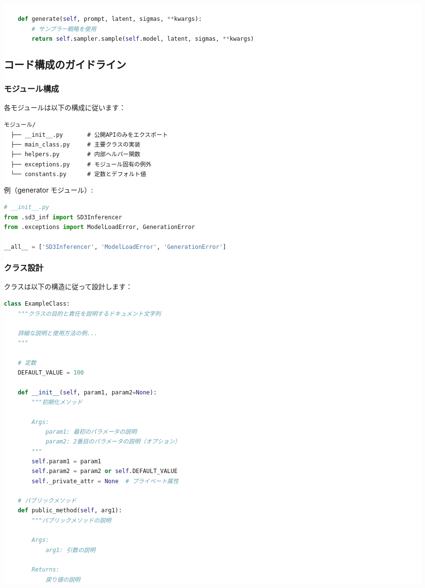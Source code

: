 ```python
    
    def generate(self, prompt, latent, sigmas, **kwargs):
        # サンプラー戦略を使用
        return self.sampler.sample(self.model, latent, sigmas, **kwargs)
```

## コード構成のガイドライン

### モジュール構成

各モジュールは以下の構成に従います：

```
モジュール/
  ├── __init__.py       # 公開APIのみをエクスポート
  ├── main_class.py     # 主要クラスの実装
  ├── helpers.py        # 内部ヘルパー関数
  ├── exceptions.py     # モジュール固有の例外
  └── constants.py      # 定数とデフォルト値
```

例（generator モジュール）:

```python
# __init__.py
from .sd3_inf import SD3Inferencer
from .exceptions import ModelLoadError, GenerationError

__all__ = ['SD3Inferencer', 'ModelLoadError', 'GenerationError']
```

### クラス設計

クラスは以下の構造に従って設計します：

```python
class ExampleClass:
    """クラスの目的と責任を説明するドキュメント文字列
    
    詳細な説明と使用方法の例...
    """
    
    # 定数
    DEFAULT_VALUE = 100
    
    def __init__(self, param1, param2=None):
        """初期化メソッド
        
        Args:
            param1: 最初のパラメータの説明
            param2: 2番目のパラメータの説明（オプション）
        """
        self.param1 = param1
        self.param2 = param2 or self.DEFAULT_VALUE
        self._private_attr = None  # プライベート属性
    
    # パブリックメソッド
    def public_method(self, arg1):
        """パブリックメソッドの説明
        
        Args:
            arg1: 引数の説明
            
        Returns:
            戻り値の説明
```